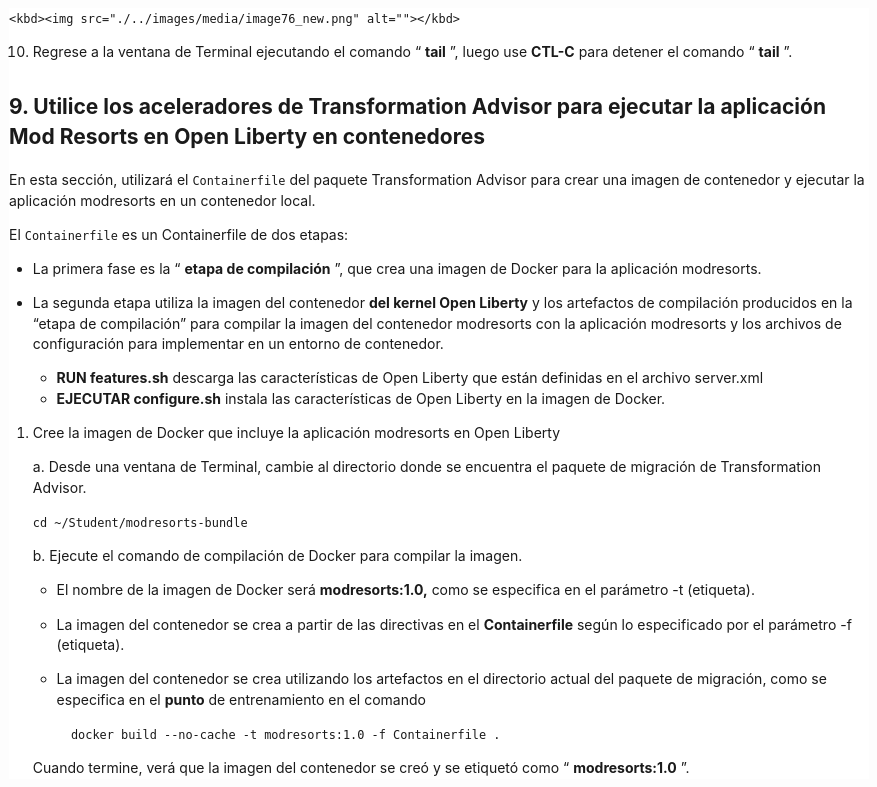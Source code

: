     <kbd><img src="./../images/media/image76_new.png" alt=""></kbd>

10. Regrese a la ventana de Terminal ejecutando el comando “ **tail** ”, luego use **CTL-C** para detener el comando “ **tail** ”.

## 9. Utilice los aceleradores de Transformation Advisor para ejecutar la aplicación Mod Resorts en Open Liberty en contenedores

En esta sección, utilizará el `Containerfile` del paquete Transformation Advisor para crear una imagen de contenedor y ejecutar la aplicación modresorts en un contenedor local.

El `Containerfile` es un Containerfile de dos etapas:

- La primera fase es la “ **etapa de compilación** ”, que crea una imagen de Docker para la aplicación modresorts.

- La segunda etapa utiliza la imagen del contenedor **del kernel Open Liberty** y los artefactos de compilación producidos en la “etapa de compilación” para compilar la imagen del contenedor modresorts con la aplicación modresorts y los archivos de configuración para implementar en un entorno de contenedor.

    - **RUN features.sh** descarga las características de Open Liberty que están definidas en el archivo server.xml
    - **EJECUTAR configure.sh** instala las características de Open Liberty en la imagen de Docker.

1. Cree la imagen de Docker que incluye la aplicación modresorts en Open Liberty

    a. Desde una ventana de Terminal, cambie al directorio donde se encuentra el paquete de migración de Transformation Advisor.

    ```
    cd ~/Student/modresorts-bundle
    ```

    b. Ejecute el comando de compilación de Docker para compilar la imagen.

    - El nombre de la imagen de Docker será **modresorts:1.0,** como se especifica en el parámetro -t (etiqueta).

    - La imagen del contenedor se crea a partir de las directivas en el **Containerfile** según lo especificado por el parámetro -f (etiqueta).

    - La imagen del contenedor se crea utilizando los artefactos en el directorio actual del paquete de migración, como se especifica en el **punto** de entrenamiento en el comando

        ```
          docker build --no-cache -t modresorts:1.0 -f Containerfile .
        ```

    Cuando termine, verá que la imagen del contenedor se creó y se etiquetó como “ **modresorts:1.0** ”.
